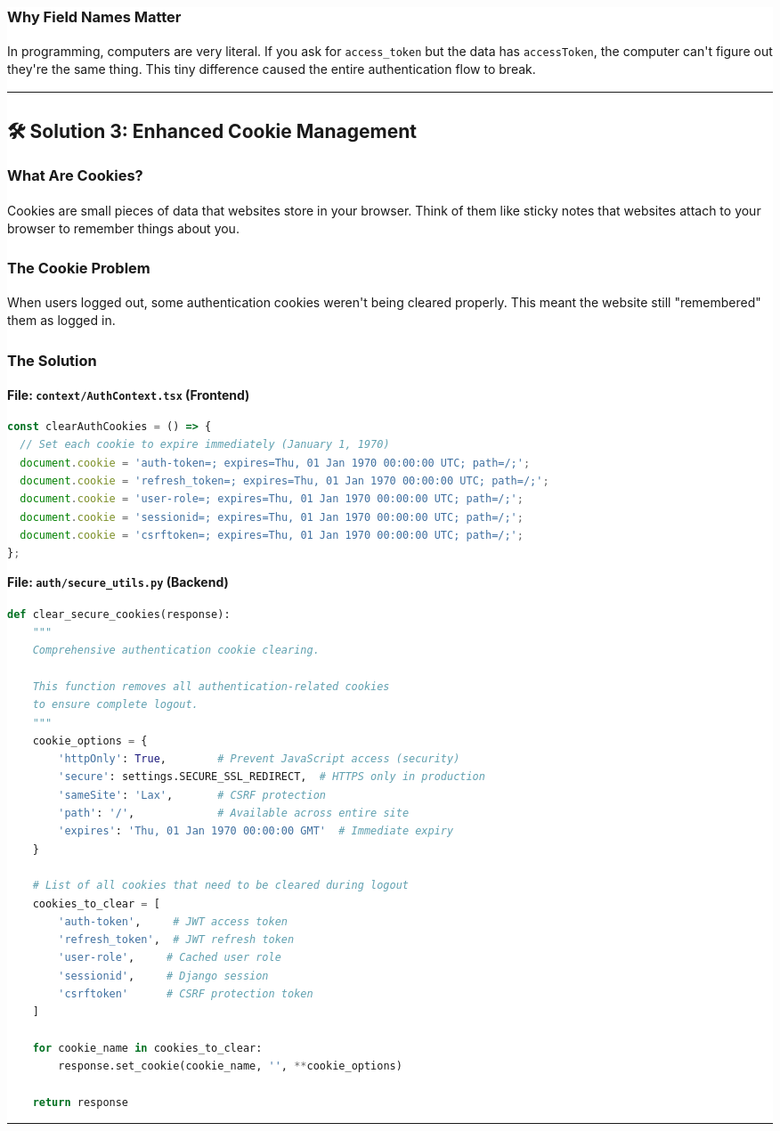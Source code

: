 ### Why Field Names Matter
In programming, computers are very literal. If you ask for `access_token` but the data has `accessToken`, the computer can't figure out they're the same thing. This tiny difference caused the entire authentication flow to break.

---

## 🛠️ **Solution 3: Enhanced Cookie Management**

### What Are Cookies?
Cookies are small pieces of data that websites store in your browser. Think of them like sticky notes that websites attach to your browser to remember things about you.

### The Cookie Problem
When users logged out, some authentication cookies weren't being cleared properly. This meant the website still "remembered" them as logged in.

### The Solution

**File: `context/AuthContext.tsx` (Frontend)**
```typescript
const clearAuthCookies = () => {
  // Set each cookie to expire immediately (January 1, 1970)
  document.cookie = 'auth-token=; expires=Thu, 01 Jan 1970 00:00:00 UTC; path=/;';
  document.cookie = 'refresh_token=; expires=Thu, 01 Jan 1970 00:00:00 UTC; path=/;';
  document.cookie = 'user-role=; expires=Thu, 01 Jan 1970 00:00:00 UTC; path=/;';
  document.cookie = 'sessionid=; expires=Thu, 01 Jan 1970 00:00:00 UTC; path=/;';
  document.cookie = 'csrftoken=; expires=Thu, 01 Jan 1970 00:00:00 UTC; path=/;';
};
```

**File: `auth/secure_utils.py` (Backend)**
```python
def clear_secure_cookies(response):
    """
    Comprehensive authentication cookie clearing.
    
    This function removes all authentication-related cookies
    to ensure complete logout.
    """
    cookie_options = {
        'httpOnly': True,        # Prevent JavaScript access (security)
        'secure': settings.SECURE_SSL_REDIRECT,  # HTTPS only in production
        'sameSite': 'Lax',       # CSRF protection
        'path': '/',             # Available across entire site
        'expires': 'Thu, 01 Jan 1970 00:00:00 GMT'  # Immediate expiry
    }
    
    # List of all cookies that need to be cleared during logout
    cookies_to_clear = [
        'auth-token',     # JWT access token
        'refresh_token',  # JWT refresh token
        'user-role',     # Cached user role
        'sessionid',     # Django session
        'csrftoken'      # CSRF protection token
    ]
    
    for cookie_name in cookies_to_clear:
        response.set_cookie(cookie_name, '', **cookie_options)
    
    return response
```

---